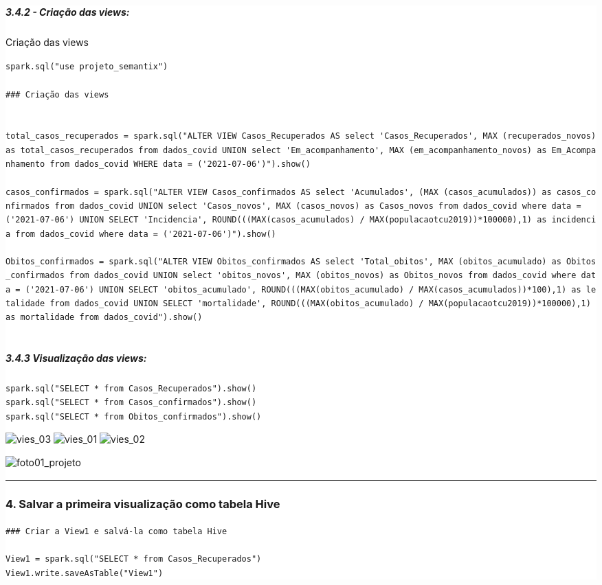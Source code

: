 ##### 3.4.2 - Criação das views:

Criação das views

```pyspark
spark.sql("use projeto_semantix")

### Criação das views


total_casos_recuperados = spark.sql("ALTER VIEW Casos_Recuperados AS select 'Casos_Recuperados', MAX (recuperados_novos) as total_casos_recuperados from dados_covid UNION select 'Em_acompanhamento', MAX (em_acompanhamento_novos) as Em_Acompanhamento from dados_covid WHERE data = ('2021-07-06')").show()

casos_confirmados = spark.sql("ALTER VIEW Casos_confirmados AS select 'Acumulados', (MAX (casos_acumulados)) as casos_confirmados from dados_covid UNION select 'Casos_novos', MAX (casos_novos) as Casos_novos from dados_covid where data = ('2021-07-06') UNION SELECT 'Incidencia', ROUND(((MAX(casos_acumulados) / MAX(populacaotcu2019))*100000),1) as incidencia from dados_covid where data = ('2021-07-06')").show()

Obitos_confirmados = spark.sql("ALTER VIEW Obitos_confirmados AS select 'Total_obitos', MAX (obitos_acumulado) as Obitos_confirmados from dados_covid UNION select 'obitos_novos', MAX (obitos_novos) as Obitos_novos from dados_covid where data = ('2021-07-06') UNION SELECT 'obitos_acumulado', ROUND(((MAX(obitos_acumulado) / MAX(casos_acumulados))*100),1) as letalidade from dados_covid UNION SELECT 'mortalidade', ROUND(((MAX(obitos_acumulado) / MAX(populacaotcu2019))*100000),1) as mortalidade from dados_covid").show()


```
##### 3.4.3 Visualização das views:

```pyspark
spark.sql("SELECT * from Casos_Recuperados").show()
spark.sql("SELECT * from Casos_confirmados").show()
spark.sql("SELECT * from Obitos_confirmados").show()
```

![vies_03](https://user-images.githubusercontent.com/62483710/128094569-1069b432-ad6e-4e80-aed6-da3c6df00e20.PNG)
![vies_01](https://user-images.githubusercontent.com/62483710/128094570-19b51dfc-a6a7-47c3-aa90-617e2ef695c7.PNG)
![vies_02](https://user-images.githubusercontent.com/62483710/128094571-d1b3d11e-1a0b-4f71-865c-83db9fb89d8c.PNG)



![foto01_projeto](https://user-images.githubusercontent.com/62483710/125175523-287afe00-e1a3-11eb-8aea-4c59b9d79272.PNG)

---
### 4. Salvar a primeira visualização como tabela Hive

```pyspark
### Criar a View1 e salvá-la como tabela Hive

View1 = spark.sql("SELECT * from Casos_Recuperados")
View1.write.saveAsTable("View1")
```
